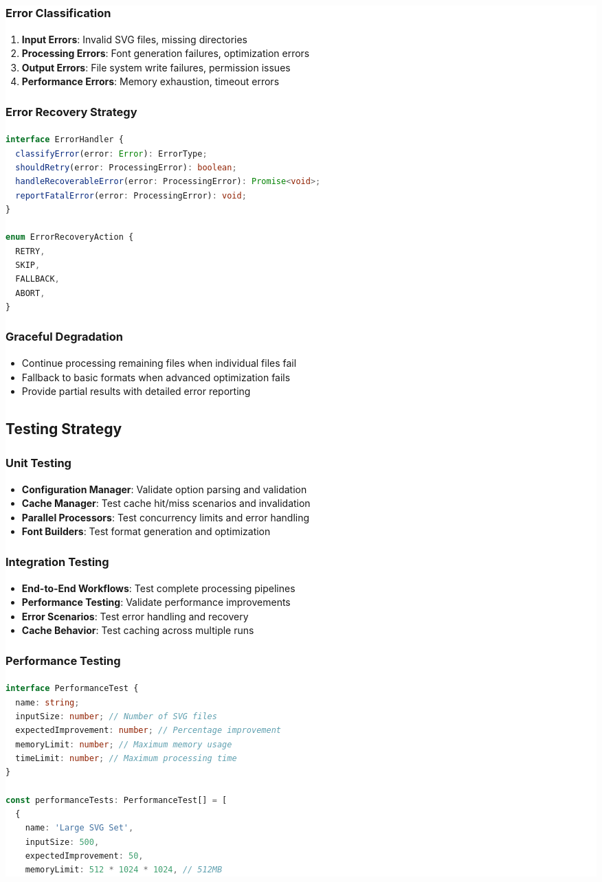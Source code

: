 ### Error Classification

1. **Input Errors**: Invalid SVG files, missing directories
2. **Processing Errors**: Font generation failures, optimization errors
3. **Output Errors**: File system write failures, permission issues
4. **Performance Errors**: Memory exhaustion, timeout errors

### Error Recovery Strategy

```typescript
interface ErrorHandler {
  classifyError(error: Error): ErrorType;
  shouldRetry(error: ProcessingError): boolean;
  handleRecoverableError(error: ProcessingError): Promise<void>;
  reportFatalError(error: ProcessingError): void;
}

enum ErrorRecoveryAction {
  RETRY,
  SKIP,
  FALLBACK,
  ABORT,
}
```

### Graceful Degradation

- Continue processing remaining files when individual files fail
- Fallback to basic formats when advanced optimization fails
- Provide partial results with detailed error reporting

## Testing Strategy

### Unit Testing

- **Configuration Manager**: Validate option parsing and validation
- **Cache Manager**: Test cache hit/miss scenarios and invalidation
- **Parallel Processors**: Test concurrency limits and error handling
- **Font Builders**: Test format generation and optimization

### Integration Testing

- **End-to-End Workflows**: Test complete processing pipelines
- **Performance Testing**: Validate performance improvements
- **Error Scenarios**: Test error handling and recovery
- **Cache Behavior**: Test caching across multiple runs

### Performance Testing

```typescript
interface PerformanceTest {
  name: string;
  inputSize: number; // Number of SVG files
  expectedImprovement: number; // Percentage improvement
  memoryLimit: number; // Maximum memory usage
  timeLimit: number; // Maximum processing time
}

const performanceTests: PerformanceTest[] = [
  {
    name: 'Large SVG Set',
    inputSize: 500,
    expectedImprovement: 50,
    memoryLimit: 512 * 1024 * 1024, // 512MB
```